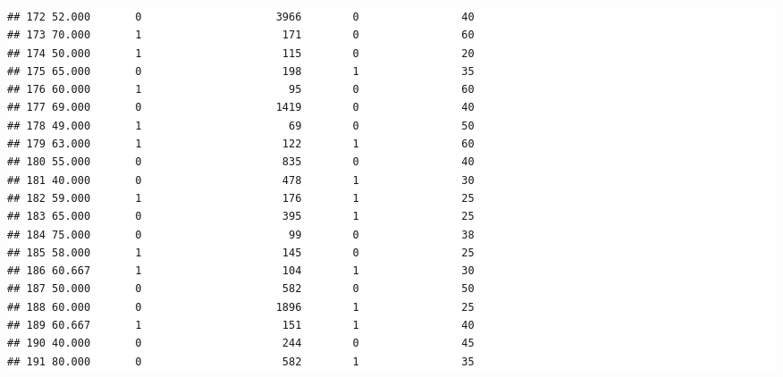     ## 172 52.000       0                     3966        0                40
    ## 173 70.000       1                      171        0                60
    ## 174 50.000       1                      115        0                20
    ## 175 65.000       0                      198        1                35
    ## 176 60.000       1                       95        0                60
    ## 177 69.000       0                     1419        0                40
    ## 178 49.000       1                       69        0                50
    ## 179 63.000       1                      122        1                60
    ## 180 55.000       0                      835        0                40
    ## 181 40.000       0                      478        1                30
    ## 182 59.000       1                      176        1                25
    ## 183 65.000       0                      395        1                25
    ## 184 75.000       0                       99        0                38
    ## 185 58.000       1                      145        0                25
    ## 186 60.667       1                      104        1                30
    ## 187 50.000       0                      582        0                50
    ## 188 60.000       0                     1896        1                25
    ## 189 60.667       1                      151        1                40
    ## 190 40.000       0                      244        0                45
    ## 191 80.000       0                      582        1                35